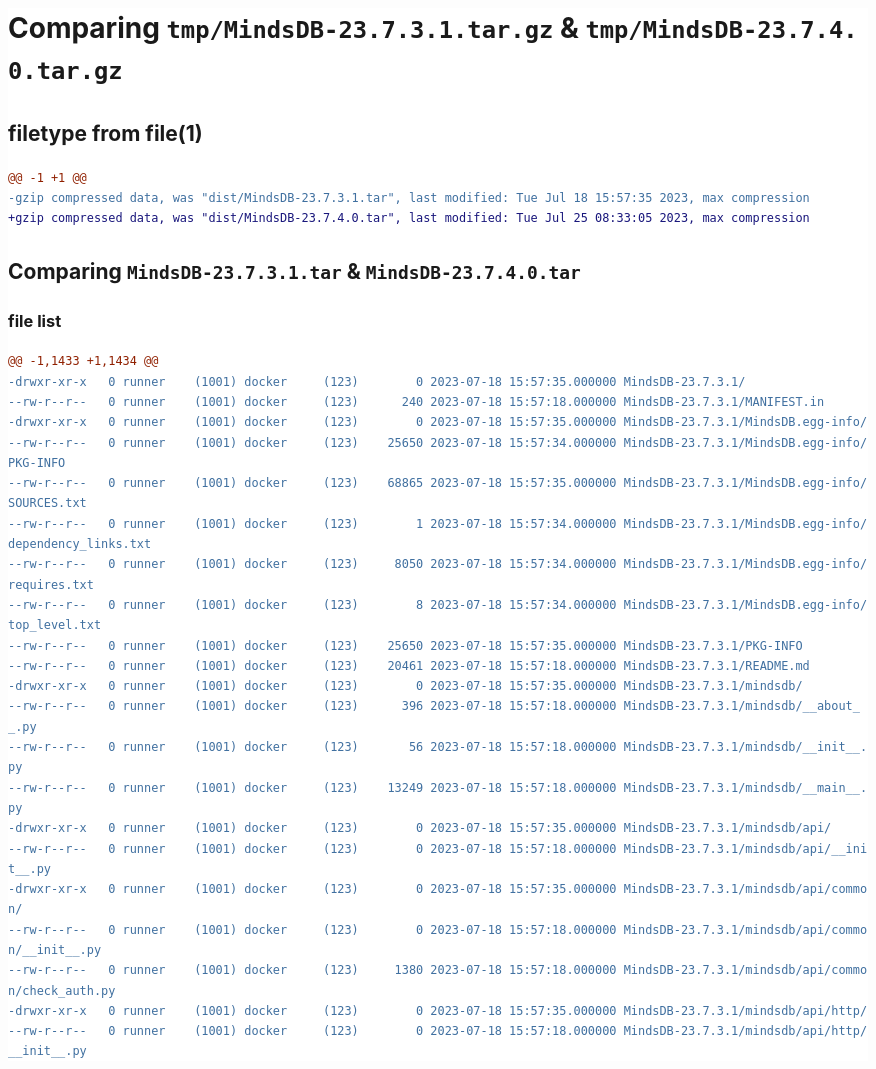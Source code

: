 # Comparing `tmp/MindsDB-23.7.3.1.tar.gz` & `tmp/MindsDB-23.7.4.0.tar.gz`

## filetype from file(1)

```diff
@@ -1 +1 @@
-gzip compressed data, was "dist/MindsDB-23.7.3.1.tar", last modified: Tue Jul 18 15:57:35 2023, max compression
+gzip compressed data, was "dist/MindsDB-23.7.4.0.tar", last modified: Tue Jul 25 08:33:05 2023, max compression
```

## Comparing `MindsDB-23.7.3.1.tar` & `MindsDB-23.7.4.0.tar`

### file list

```diff
@@ -1,1433 +1,1434 @@
-drwxr-xr-x   0 runner    (1001) docker     (123)        0 2023-07-18 15:57:35.000000 MindsDB-23.7.3.1/
--rw-r--r--   0 runner    (1001) docker     (123)      240 2023-07-18 15:57:18.000000 MindsDB-23.7.3.1/MANIFEST.in
-drwxr-xr-x   0 runner    (1001) docker     (123)        0 2023-07-18 15:57:35.000000 MindsDB-23.7.3.1/MindsDB.egg-info/
--rw-r--r--   0 runner    (1001) docker     (123)    25650 2023-07-18 15:57:34.000000 MindsDB-23.7.3.1/MindsDB.egg-info/PKG-INFO
--rw-r--r--   0 runner    (1001) docker     (123)    68865 2023-07-18 15:57:35.000000 MindsDB-23.7.3.1/MindsDB.egg-info/SOURCES.txt
--rw-r--r--   0 runner    (1001) docker     (123)        1 2023-07-18 15:57:34.000000 MindsDB-23.7.3.1/MindsDB.egg-info/dependency_links.txt
--rw-r--r--   0 runner    (1001) docker     (123)     8050 2023-07-18 15:57:34.000000 MindsDB-23.7.3.1/MindsDB.egg-info/requires.txt
--rw-r--r--   0 runner    (1001) docker     (123)        8 2023-07-18 15:57:34.000000 MindsDB-23.7.3.1/MindsDB.egg-info/top_level.txt
--rw-r--r--   0 runner    (1001) docker     (123)    25650 2023-07-18 15:57:35.000000 MindsDB-23.7.3.1/PKG-INFO
--rw-r--r--   0 runner    (1001) docker     (123)    20461 2023-07-18 15:57:18.000000 MindsDB-23.7.3.1/README.md
-drwxr-xr-x   0 runner    (1001) docker     (123)        0 2023-07-18 15:57:35.000000 MindsDB-23.7.3.1/mindsdb/
--rw-r--r--   0 runner    (1001) docker     (123)      396 2023-07-18 15:57:18.000000 MindsDB-23.7.3.1/mindsdb/__about__.py
--rw-r--r--   0 runner    (1001) docker     (123)       56 2023-07-18 15:57:18.000000 MindsDB-23.7.3.1/mindsdb/__init__.py
--rw-r--r--   0 runner    (1001) docker     (123)    13249 2023-07-18 15:57:18.000000 MindsDB-23.7.3.1/mindsdb/__main__.py
-drwxr-xr-x   0 runner    (1001) docker     (123)        0 2023-07-18 15:57:35.000000 MindsDB-23.7.3.1/mindsdb/api/
--rw-r--r--   0 runner    (1001) docker     (123)        0 2023-07-18 15:57:18.000000 MindsDB-23.7.3.1/mindsdb/api/__init__.py
-drwxr-xr-x   0 runner    (1001) docker     (123)        0 2023-07-18 15:57:35.000000 MindsDB-23.7.3.1/mindsdb/api/common/
--rw-r--r--   0 runner    (1001) docker     (123)        0 2023-07-18 15:57:18.000000 MindsDB-23.7.3.1/mindsdb/api/common/__init__.py
--rw-r--r--   0 runner    (1001) docker     (123)     1380 2023-07-18 15:57:18.000000 MindsDB-23.7.3.1/mindsdb/api/common/check_auth.py
-drwxr-xr-x   0 runner    (1001) docker     (123)        0 2023-07-18 15:57:35.000000 MindsDB-23.7.3.1/mindsdb/api/http/
--rw-r--r--   0 runner    (1001) docker     (123)        0 2023-07-18 15:57:18.000000 MindsDB-23.7.3.1/mindsdb/api/http/__init__.py
```